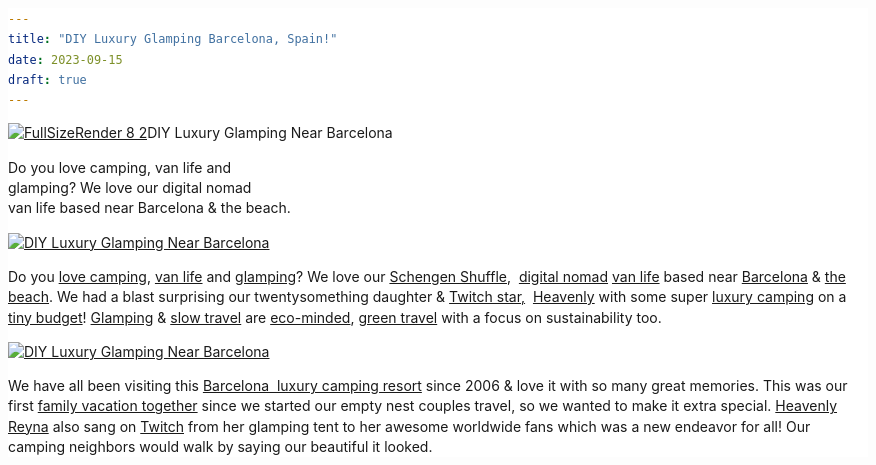 ```yaml
---
title: "DIY Luxury Glamping Barcelona, Spain!"
date: 2023-09-15
draft: true
---
```


[![FullSizeRender 8 2](https://pub-ac94b3f306b24c0dba4238943c97f2e1.r2.dev/2025/09/6a00e5502a9507883302c8d39901cd200c-200wi.jpg "FullSizeRender 8 2")](https://pub-ac94b3f306b24c0dba4238943c97f2e1.r2.dev/6a00e5502a9507883302c8d39901cd200c.jpg-pi)DIY Luxury Glamping Near Barcelona

Do you love camping, van life and  
glamping? We love our digital nomad  
van life based near Barcelona & the beach.   
  
  
  



[![DIY Luxury Glamping Near Barcelona ](https://pub-ac94b3f306b24c0dba4238943c97f2e1.r2.dev/2025/09/6a00e5502a9507883302c8d39901d5200c-500wi.jpg "DIY Luxury Glamping Near Barcelona ")](https://pub-ac94b3f306b24c0dba4238943c97f2e1.r2.dev/6a00e5502a9507883302c8d39901d5200c.jpg-pi)  
  

Do you [love camping](https://pub-ac94b3f306b24c0dba4238943c97f2e1.r2.dev/2010/05/camping-europe-in-a-motorhome-rv-5-best-sites-roadtrip-europe-family-travel-budget-best-price.html), [van life](https://pub-ac94b3f306b24c0dba4238943c97f2e1.r2.dev/2022/01/americans-van-life-in-europe-2022.html) and [glamping](https://www.glamping.com)? We love our [Schengen Shuffle](https://pub-ac94b3f306b24c0dba4238943c97f2e1.r2.dev/2023/05/what-is-schengen-shuffle-travel-how-to-do-it.html),  [digital nomad](https://pub-ac94b3f306b24c0dba4238943c97f2e1.r2.dev/2022/09/vacation-vs-full-time-travel-digital-nomad-lifestyle.html) [van life](https://pub-ac94b3f306b24c0dba4238943c97f2e1.r2.dev/2022/03/camper-van-renovation-vanlife-begins-again.html) based near [Barcelona](https://pub-ac94b3f306b24c0dba4238943c97f2e1.r2.dev/2022/04/21-of-the-best-things-to-do-in-barcelona-in-2022.html) & [the beach](https://pub-ac94b3f306b24c0dba4238943c97f2e1.r2.dev/2022/05/cheap-furnished-rentals-in-barcelona-beach-resort.html#more). We had a blast surprising our twentysomething daughter & [Twitch star,](https://pub-ac94b3f306b24c0dba4238943c97f2e1.r2.dev/2021/03/heavenly-reyna-makes-partner-with-twitch-music-in-just-6-months.html)  [Heavenly](https://www.heavenlyreyna.com) with some super [luxury camping](https://pub-ac94b3f306b24c0dba4238943c97f2e1.r2.dev/2022/07/camping-spain-simple-pleasures.html) on a [tiny budget](https://pub-ac94b3f306b24c0dba4238943c97f2e1.r2.dev/2022/07/cheapest-way-to-travel-europe-budget-travel-must-read.html#more)! [Glamping](https://pub-ac94b3f306b24c0dba4238943c97f2e1.r2.dev/2010/05/camping-europe-in-a-motorhome-rv-5-best-sites-roadtrip-europe-family-travel-budget-best-price.html) & [slow travel](https://pub-ac94b3f306b24c0dba4238943c97f2e1.r2.dev/2011/11/slow-travel.html) are [eco-minded](https://pub-ac94b3f306b24c0dba4238943c97f2e1.r2.dev/2014/06/mozart-sings-everything-we-are-original-song-supporting-environment.html), [green travel](https://pub-ac94b3f306b24c0dba4238943c97f2e1.r2.dev/2022/03/retirement-traveling-around-the-world.html) with a focus on sustainability too. 

  
  
[![DIY Luxury Glamping Near Barcelona ](https://pub-ac94b3f306b24c0dba4238943c97f2e1.r2.dev/2025/09/6a00e5502a9507883302c8d3990205200c-500wi.jpg "DIY Luxury Glamping Near Barcelona ")](https://pub-ac94b3f306b24c0dba4238943c97f2e1.r2.dev/6a00e5502a9507883302c8d3990205200c.jpg-pi)

We have all been visiting this [Barcelona  luxury camping resort](https://pub-ac94b3f306b24c0dba4238943c97f2e1.r2.dev/2007/05/barcelona-beach.html) since 2006 & love it with so many great memories. This was our first [family vacation together](https://pub-ac94b3f306b24c0dba4238943c97f2e1.r2.dev/2013/09/the-most-well-traveled-child-in-the-whole-world.html) since we started our empty nest couples travel, so we wanted to make it extra special. [Heavenly Reyna](https://www.instagram.com/heavenly.reyna/) also sang on [Twitch](https://www.twitch.tv/heavenly) from her glamping tent to her awesome worldwide fans which was a new endeavor for all! Our camping neighbors would walk by saying our beautiful it looked. 
